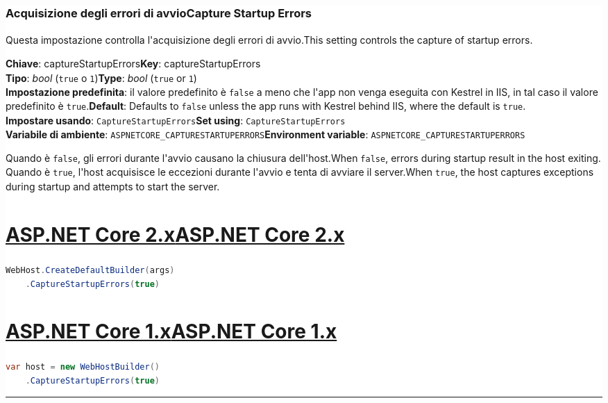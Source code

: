 ### <a name="capture-startup-errors"></a><span data-ttu-id="a461f-173">Acquisizione degli errori di avvio</span><span class="sxs-lookup"><span data-stu-id="a461f-173">Capture Startup Errors</span></span>

<span data-ttu-id="a461f-174">Questa impostazione controlla l'acquisizione degli errori di avvio.</span><span class="sxs-lookup"><span data-stu-id="a461f-174">This setting controls the capture of startup errors.</span></span>

<span data-ttu-id="a461f-175">**Chiave**: captureStartupErrors</span><span class="sxs-lookup"><span data-stu-id="a461f-175">**Key**: captureStartupErrors</span></span>  
<span data-ttu-id="a461f-176">**Tipo**: *bool* (`true` o `1`)</span><span class="sxs-lookup"><span data-stu-id="a461f-176">**Type**: *bool* (`true` or `1`)</span></span>  
<span data-ttu-id="a461f-177">**Impostazione predefinita**: il valore predefinito è `false` a meno che l'app non venga eseguita con Kestrel in IIS, in tal caso il valore predefinito è `true`.</span><span class="sxs-lookup"><span data-stu-id="a461f-177">**Default**: Defaults to `false` unless the app runs with Kestrel behind IIS, where the default is `true`.</span></span>  
<span data-ttu-id="a461f-178">**Impostare usando**: `CaptureStartupErrors`</span><span class="sxs-lookup"><span data-stu-id="a461f-178">**Set using**: `CaptureStartupErrors`</span></span>  
<span data-ttu-id="a461f-179">**Variabile di ambiente**: `ASPNETCORE_CAPTURESTARTUPERRORS`</span><span class="sxs-lookup"><span data-stu-id="a461f-179">**Environment variable**: `ASPNETCORE_CAPTURESTARTUPERRORS`</span></span>

<span data-ttu-id="a461f-180">Quando è `false`, gli errori durante l'avvio causano la chiusura dell'host.</span><span class="sxs-lookup"><span data-stu-id="a461f-180">When `false`, errors during startup result in the host exiting.</span></span> <span data-ttu-id="a461f-181">Quando è `true`, l'host acquisisce le eccezioni durante l'avvio e tenta di avviare il server.</span><span class="sxs-lookup"><span data-stu-id="a461f-181">When `true`, the host captures exceptions during startup and attempts to start the server.</span></span>

# <a name="aspnet-core-2xtabaspnetcore2x"></a>[<span data-ttu-id="a461f-182">ASP.NET Core 2.x</span><span class="sxs-lookup"><span data-stu-id="a461f-182">ASP.NET Core 2.x</span></span>](#tab/aspnetcore2x)

```csharp
WebHost.CreateDefaultBuilder(args)
    .CaptureStartupErrors(true)
```

# <a name="aspnet-core-1xtabaspnetcore1x"></a>[<span data-ttu-id="a461f-183">ASP.NET Core 1.x</span><span class="sxs-lookup"><span data-stu-id="a461f-183">ASP.NET Core 1.x</span></span>](#tab/aspnetcore1x)

```csharp
var host = new WebHostBuilder()
    .CaptureStartupErrors(true)
```

---
